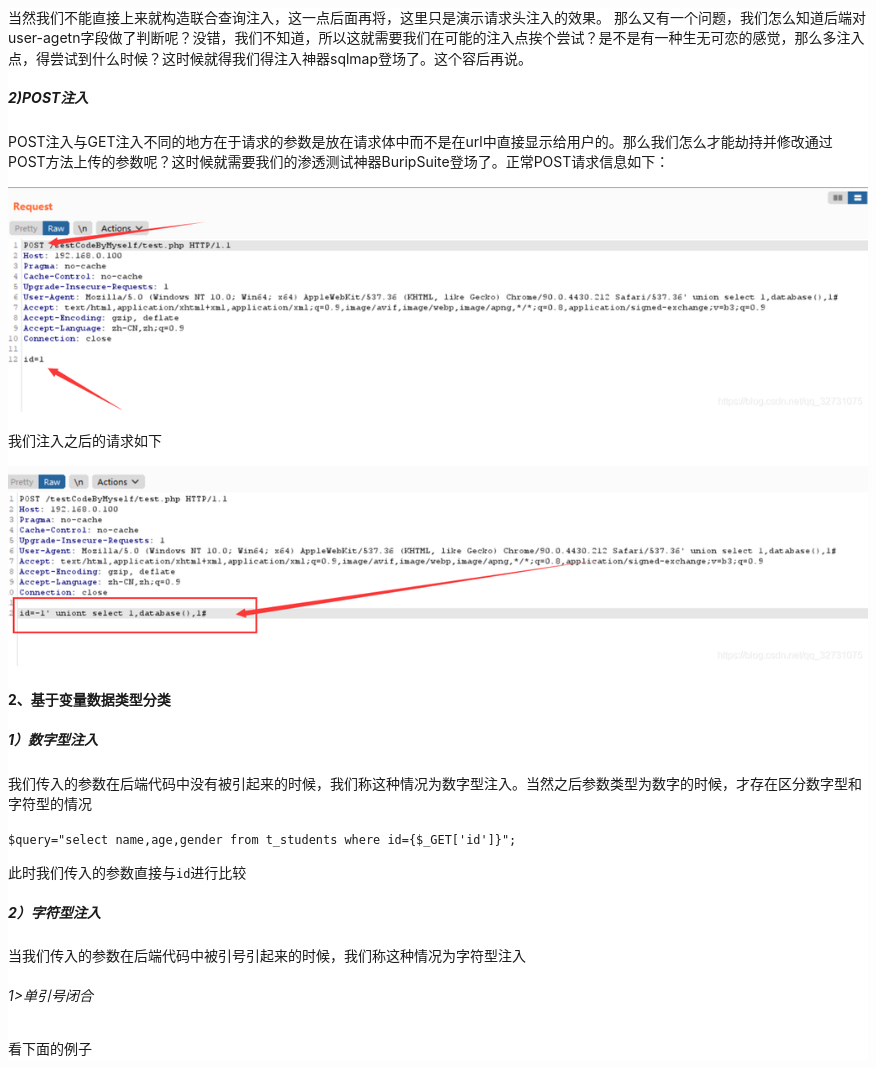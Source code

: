 当然我们不能直接上来就构造联合查询注入，这一点后面再将，这里只是演示请求头注入的效果。
那么又有一个问题，我们怎么知道后端对user-agetn字段做了判断呢？没错，我们不知道，所以这就需要我们在可能的注入点挨个尝试？是不是有一种生无可恋的感觉，那么多注入点，得尝试到什么时候？这时候就得我们得注入神器sqlmap登场了。这个容后再说。

##### 2)POST注入

POST注入与GET注入不同的地方在于请求的参数是放在请求体中而不是在url中直接显示给用户的。那么我们怎么才能劫持并修改通过POST方法上传的参数呢？这时候就需要我们的渗透测试神器BuripSuite登场了。正常POST请求信息如下：

![20210528202622894](assets/20210528202622894.png)

我们注入之后的请求如下

![20210528202746276](assets/20210528202746276.png)

#### 2、基于变量数据类型分类

##### 1）数字型注入

我们传入的参数在后端代码中没有被引起来的时候，我们称这种情况为数字型注入。当然之后参数类型为数字的时候，才存在区分数字型和字符型的情况

```
$query="select name,age,gender from t_students where id={$_GET['id']}";
```

此时我们传入的参数直接与`id`进行比较

##### 2）字符型注入

当我们传入的参数在后端代码中被引号引起来的时候，我们称这种情况为字符型注入

###### 1>单引号闭合

看下面的例子
